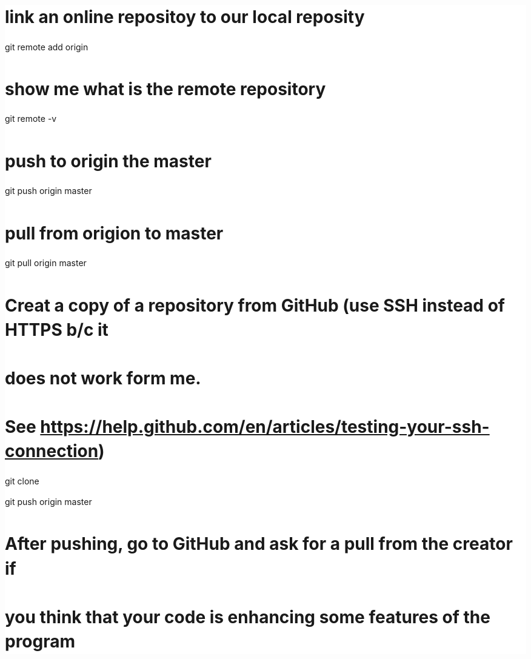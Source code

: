 # link an online repositoy to our local reposity
git remote add origin <url>

# show me what is the remote repository
git remote -v

# push to origin the master
git push origin master

# pull from origion to master
git pull origin master

# Creat a copy of a repository from GitHub (use SSH instead of HTTPS b/c it 
# does not work form me.  
# See https://help.github.com/en/articles/testing-your-ssh-connection)
git clone <url>

git push origin master

# After pushing, go to GitHub and ask for a pull from the creator if 
# you think that your code is enhancing some features of the program